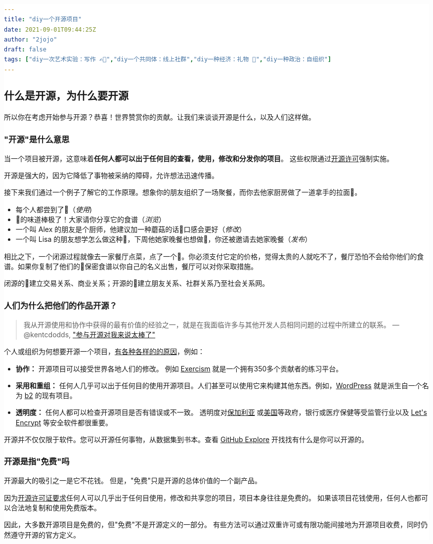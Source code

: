 ```yaml
---
title: "diy一个开源项目"
date: 2021-09-01T09:44:25Z
author: "2jojo"
draft: false
tags: ["diy一次艺术实验：写作 ✍🏻️","diy一个共同体：线上社群","diy一种经济：礼物 🎁","diy一种政治：自组织"]
---
```


## 什么是开源，为什么要开源

所以你在考虑开始参与开源？恭喜！世界赞赏你的贡献。让我们来谈谈开源是什么，以及人们这样做。

### "开源"是什么意思

当一个项目被开源，这意味着**任何人都可以出于任何目的查看，使用，修改和分发你的项目**。 这些权限通过[开源许可](https://opensource.org/licenses)强制实施。

开源是强大的，因为它降低了事物被采纳的障碍，允许想法迅速传播。

接下来我们通过一个例子了解它的工作原理。想象你的朋友组织了一场聚餐，而你去他家厨房做了一道拿手的拉面🍜。

* 每个人都尝到了🍜（_使用_)
* 🍜的味道棒极了！大家请你分享它的食谱（_浏览_）
* 一个叫 Alex 的朋友是个厨师，他建议加一种蘑菇的话🍜口感会更好（_修改_）
* 一个叫 Lisa 的朋友想学怎么做这种🍜，下周他她家晚餐也想做🍜，你还被邀请去她家晚餐（_发布_）

相比之下，一个闭源过程就像去一家餐厅点菜，点了一个🍜。你必须支付它定的价格，觉得太贵的人就吃不了，餐厅恐怕不会给你他们的食谱。如果你复制了他们的🍜保密食谱以你自己的名义出售，餐厅可以对你采取措施。

闭源的🍜建立交易关系、商业关系；开源的🍜建立朋友关系、社群关系乃至社会关系网。

### 人们为什么把他们的作品开源？

> 我从开源使用和协作中获得的最有价值的经验之一，就是在我面临许多与其他开发人员相同问题的过程中所建立的联系。    — @kentcdodds, ["参与开源对我来说太棒了"](https://kentcdodds.com/blog/how-getting-into-open-source-has-been-awesome-for-me)

个人或组织为何想要开源一个项目，[有各种各样的的原因](http://ben.balter.com/2015/11/23/why-open-source/)，例如：

* **协作：** 开源项目可以接受世界各地人们的修改。 例如 [Exercism](https://github.com/exercism/) 就是一个拥有350多个贡献者的练习平台。

* **采用和重组：** 任何人几乎可以出于任何目的使用开源项目。人们甚至可以使用它来构建其他东西。例如，[WordPress](https://github.com/WordPress) 就是派生自一个名为 [b2](https://github.com/WordPress/book/blob/HEAD/Content/Part%201/2-b2-cafelog.md) 的现有项目。

* **透明度：** 任何人都可以检查开源项目是否有错误或不一致。 透明度对[保加利亚](https://medium.com/@bozhobg/bulgaria-got-a-law-requiring-open-source-98bf626cf70a) 或[美国](https://sourcecode.cio.gov/)等政府，银行或医疗保健等受监管行业以及 [Let's Encrypt](https://github.com/letsencrypt) 等安全软件都很重要。

开源并不仅仅限于软件。您可以开源任何事物，从数据集到书本。查看 [GitHub Explore](https://github.com/explore) 开找找有什么是你可以开源的。

### 开源是指"免费"吗

开源最大的吸引之一是它不花钱。 但是，"免费"只是开源的总体价值的一个副产品。

因为[开源许可证要求](https://opensource.org/osd-annotated)任何人可以几乎出于任何目使用，修改和共享您的项目，项目本身往往是免费的。 如果该项目花钱使用，任何人也都可以合法地复制和使用免费版本。

因此，大多数开源项目是免费的，但"免费"不是开源定义的一部分。 有些方法可以通过双重许可或有限功能间接地为开源项目收费，同时仍然遵守开源的官方定义。
